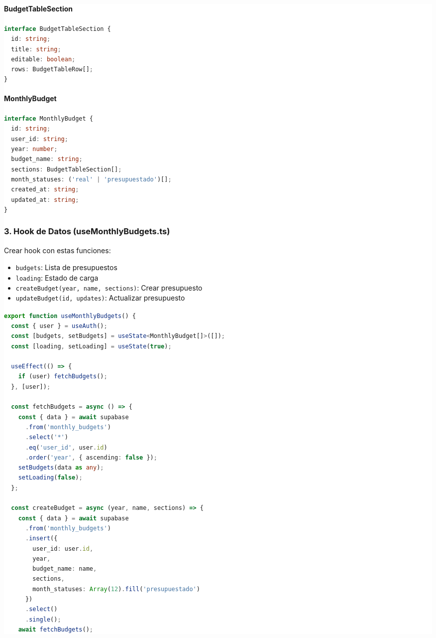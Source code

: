 #### BudgetTableSection
```typescript
interface BudgetTableSection {
  id: string;
  title: string;
  editable: boolean;
  rows: BudgetTableRow[];
}
```

#### MonthlyBudget
```typescript
interface MonthlyBudget {
  id: string;
  user_id: string;
  year: number;
  budget_name: string;
  sections: BudgetTableSection[];
  month_statuses: ('real' | 'presupuestado')[];
  created_at: string;
  updated_at: string;
}
```

### 3. Hook de Datos (useMonthlyBudgets.ts)

Crear hook con estas funciones:
- `budgets`: Lista de presupuestos
- `loading`: Estado de carga
- `createBudget(year, name, sections)`: Crear presupuesto
- `updateBudget(id, updates)`: Actualizar presupuesto

```typescript
export function useMonthlyBudgets() {
  const { user } = useAuth();
  const [budgets, setBudgets] = useState<MonthlyBudget[]>([]);
  const [loading, setLoading] = useState(true);

  useEffect(() => {
    if (user) fetchBudgets();
  }, [user]);

  const fetchBudgets = async () => {
    const { data } = await supabase
      .from('monthly_budgets')
      .select('*')
      .eq('user_id', user.id)
      .order('year', { ascending: false });
    setBudgets(data as any);
    setLoading(false);
  };

  const createBudget = async (year, name, sections) => {
    const { data } = await supabase
      .from('monthly_budgets')
      .insert({
        user_id: user.id,
        year,
        budget_name: name,
        sections,
        month_statuses: Array(12).fill('presupuestado')
      })
      .select()
      .single();
    await fetchBudgets();
```